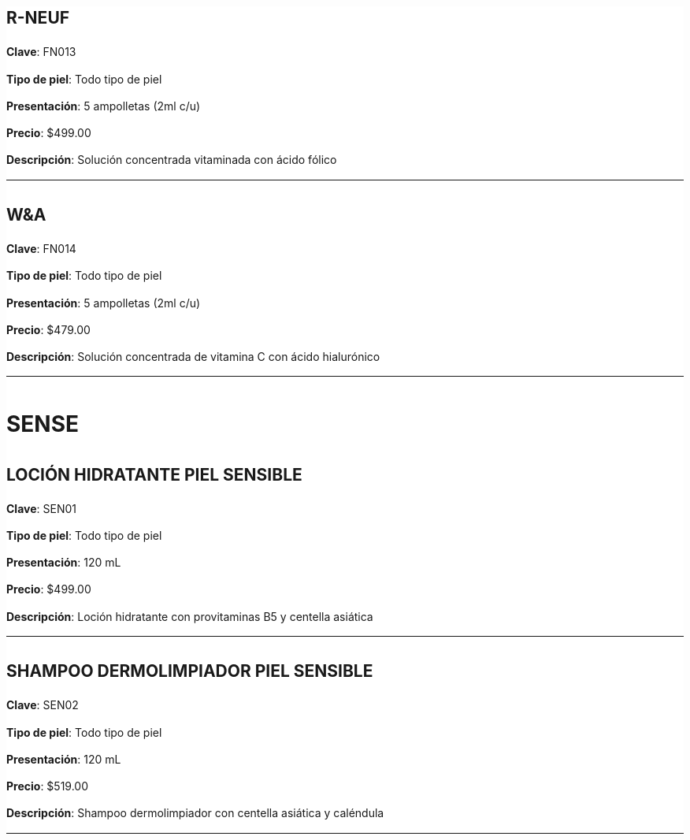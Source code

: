 ## R-NEUF

**Clave**: FN013

**Tipo de piel**: Todo tipo de piel

**Presentación**: 5 ampolletas (2ml c/u)

**Precio**: $499.00

**Descripción**: Solución concentrada vitaminada con ácido fólico

---

## W&A

**Clave**: FN014

**Tipo de piel**: Todo tipo de piel

**Presentación**: 5 ampolletas (2ml c/u)

**Precio**: $479.00

**Descripción**: Solución concentrada de vitamina C con ácido hialurónico

---

# SENSE

## LOCIÓN HIDRATANTE PIEL SENSIBLE

**Clave**: SEN01

**Tipo de piel**: Todo tipo de piel

**Presentación**: 120 mL

**Precio**: $499.00

**Descripción**: Loción hidratante con provitaminas B5 y centella asiática

---

## SHAMPOO DERMOLIMPIADOR PIEL SENSIBLE

**Clave**: SEN02

**Tipo de piel**: Todo tipo de piel

**Presentación**: 120 mL

**Precio**: $519.00

**Descripción**: Shampoo dermolimpiador con centella asiática y caléndula

---
